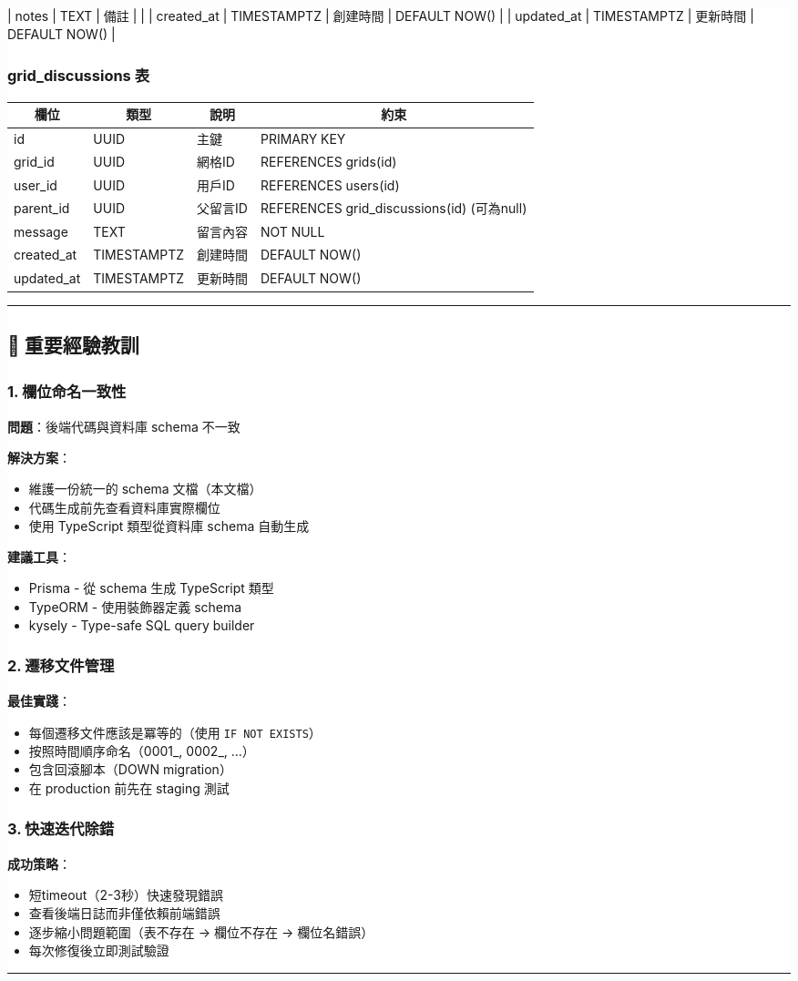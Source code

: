 | notes | TEXT | 備註 | |
| created_at | TIMESTAMPTZ | 創建時間 | DEFAULT NOW() |
| updated_at | TIMESTAMPTZ | 更新時間 | DEFAULT NOW() |

### grid_discussions 表

| 欄位 | 類型 | 說明 | 約束 |
|------|------|------|------|
| id | UUID | 主鍵 | PRIMARY KEY |
| grid_id | UUID | 網格ID | REFERENCES grids(id) |
| user_id | UUID | 用戶ID | REFERENCES users(id) |
| parent_id | UUID | 父留言ID | REFERENCES grid_discussions(id) (可為null) |
| message | TEXT | 留言內容 | NOT NULL |
| created_at | TIMESTAMPTZ | 創建時間 | DEFAULT NOW() |
| updated_at | TIMESTAMPTZ | 更新時間 | DEFAULT NOW() |

---

## 🔄 重要經驗教訓

### 1. 欄位命名一致性

**問題**：後端代碼與資料庫 schema 不一致

**解決方案**：
- 維護一份統一的 schema 文檔（本文檔）
- 代碼生成前先查看資料庫實際欄位
- 使用 TypeScript 類型從資料庫 schema 自動生成

**建議工具**：
- Prisma - 從 schema 生成 TypeScript 類型
- TypeORM - 使用裝飾器定義 schema
- kysely - Type-safe SQL query builder

### 2. 遷移文件管理

**最佳實踐**：
- 每個遷移文件應該是冪等的（使用 `IF NOT EXISTS`）
- 按照時間順序命名（0001_, 0002_, ...）
- 包含回滾腳本（DOWN migration）
- 在 production 前先在 staging 測試

### 3. 快速迭代除錯

**成功策略**：
- 短timeout（2-3秒）快速發現錯誤
- 查看後端日誌而非僅依賴前端錯誤
- 逐步縮小問題範圍（表不存在 → 欄位不存在 → 欄位名錯誤）
- 每次修復後立即測試驗證

---